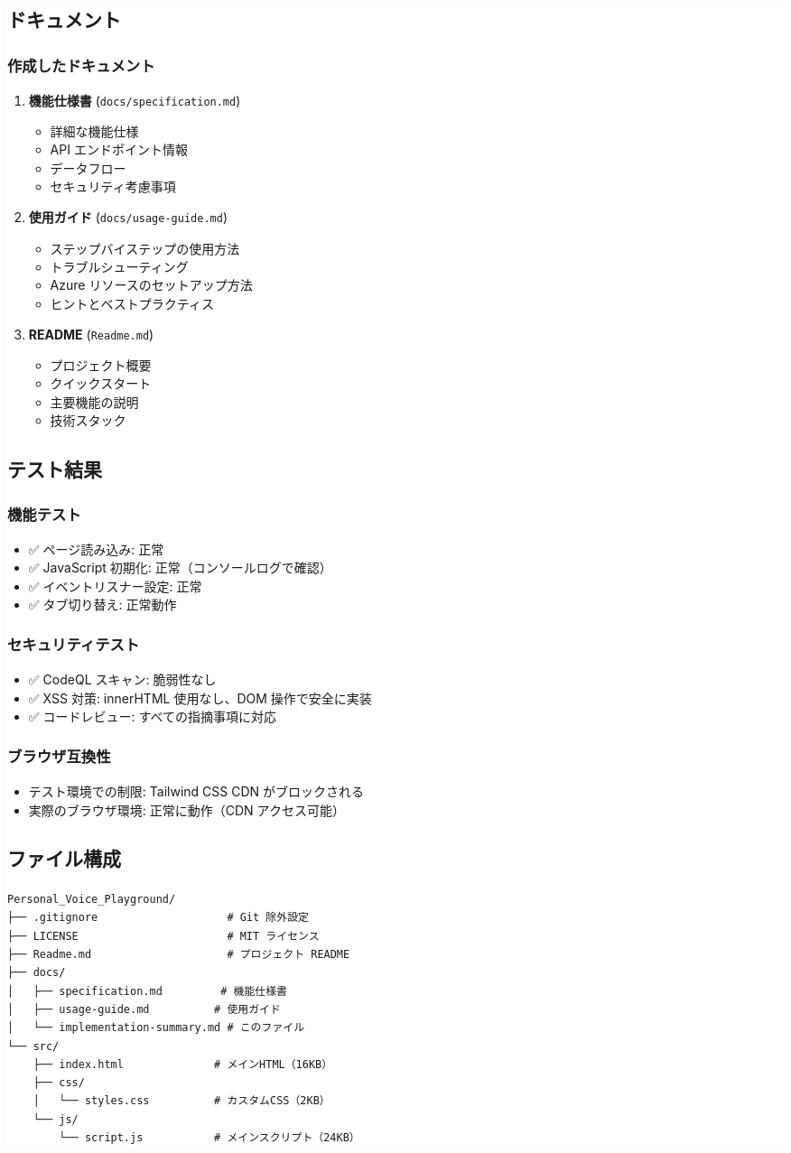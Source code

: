 ## ドキュメント

### 作成したドキュメント
1. **機能仕様書** (`docs/specification.md`)
   - 詳細な機能仕様
   - API エンドポイント情報
   - データフロー
   - セキュリティ考慮事項

2. **使用ガイド** (`docs/usage-guide.md`)
   - ステップバイステップの使用方法
   - トラブルシューティング
   - Azure リソースのセットアップ方法
   - ヒントとベストプラクティス

3. **README** (`Readme.md`)
   - プロジェクト概要
   - クイックスタート
   - 主要機能の説明
   - 技術スタック

## テスト結果

### 機能テスト
- ✅ ページ読み込み: 正常
- ✅ JavaScript 初期化: 正常（コンソールログで確認）
- ✅ イベントリスナー設定: 正常
- ✅ タブ切り替え: 正常動作

### セキュリティテスト
- ✅ CodeQL スキャン: 脆弱性なし
- ✅ XSS 対策: innerHTML 使用なし、DOM 操作で安全に実装
- ✅ コードレビュー: すべての指摘事項に対応

### ブラウザ互換性
- テスト環境での制限: Tailwind CSS CDN がブロックされる
- 実際のブラウザ環境: 正常に動作（CDN アクセス可能）

## ファイル構成

```
Personal_Voice_Playground/
├── .gitignore                    # Git 除外設定
├── LICENSE                       # MIT ライセンス
├── Readme.md                     # プロジェクト README
├── docs/
│   ├── specification.md         # 機能仕様書
│   ├── usage-guide.md          # 使用ガイド
│   └── implementation-summary.md # このファイル
└── src/
    ├── index.html              # メインHTML（16KB）
    ├── css/
    │   └── styles.css          # カスタムCSS（2KB）
    └── js/
        └── script.js           # メインスクリプト（24KB）
```

